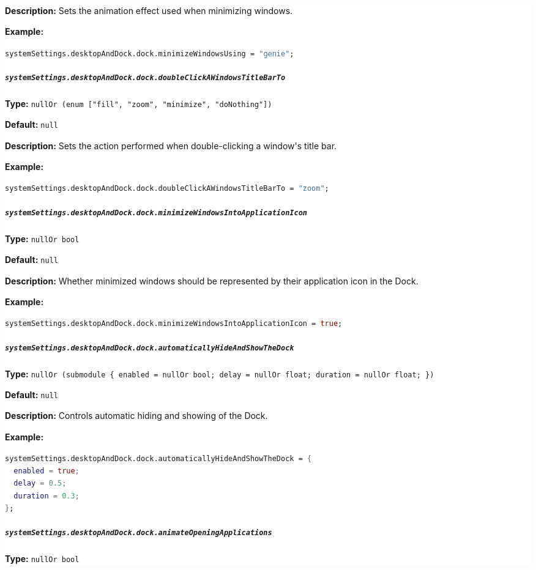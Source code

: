 **Description:** Sets the animation effect used when minimizing windows.

**Example:**
```nix
systemSettings.desktopAndDock.dock.minimizeWindowsUsing = "genie";
```

##### `systemSettings.desktopAndDock.dock.doubleClickAWindowsTitleBarTo`

**Type:** `nullOr (enum ["fill", "zoom", "minimize", "doNothing"])`

**Default:** `null`

**Description:** Sets the action performed when double-clicking a window's title bar.

**Example:**
```nix
systemSettings.desktopAndDock.dock.doubleClickAWindowsTitleBarTo = "zoom";
```

##### `systemSettings.desktopAndDock.dock.minimizeWindowsIntoApplicationIcon`

**Type:** `nullOr bool`

**Default:** `null`

**Description:** Whether minimized windows should be represented by their application icon in the Dock.

**Example:**
```nix
systemSettings.desktopAndDock.dock.minimizeWindowsIntoApplicationIcon = true;
```

##### `systemSettings.desktopAndDock.dock.automaticallyHideAndShowTheDock`

**Type:** `nullOr (submodule { enabled = nullOr bool; delay = nullOr float; duration = nullOr float; })`

**Default:** `null`

**Description:** Controls automatic hiding and showing of the Dock.

**Example:**
```nix
systemSettings.desktopAndDock.dock.automaticallyHideAndShowTheDock = {
  enabled = true;
  delay = 0.5;
  duration = 0.3;
};
```

##### `systemSettings.desktopAndDock.dock.animateOpeningApplications`

**Type:** `nullOr bool`
